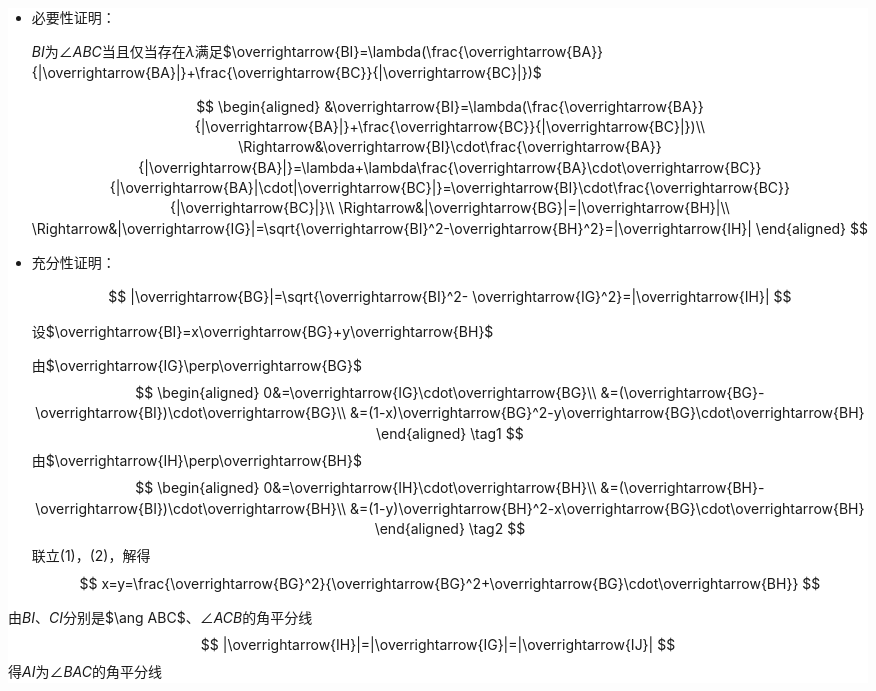 - 必要性证明：

    $BI$为$\angle ABC$当且仅当存在$\lambda$满足$\overrightarrow{BI}=\lambda(\frac{\overrightarrow{BA}}{|\overrightarrow{BA}|}+\frac{\overrightarrow{BC}}{|\overrightarrow{BC}|})$

	$$
	\begin{aligned}
&\overrightarrow{BI}=\lambda(\frac{\overrightarrow{BA}}{|\overrightarrow{BA}|}+\frac{\overrightarrow{BC}}{|\overrightarrow{BC}|})\\
\Rightarrow&\overrightarrow{BI}\cdot\frac{\overrightarrow{BA}}{|\overrightarrow{BA}|}=\lambda+\lambda\frac{\overrightarrow{BA}\cdot\overrightarrow{BC}}{|\overrightarrow{BA}|\cdot|\overrightarrow{BC}|}=\overrightarrow{BI}\cdot\frac{\overrightarrow{BC}}{|\overrightarrow{BC}|}\\
\Rightarrow&|\overrightarrow{BG}|=|\overrightarrow{BH}|\\
\Rightarrow&|\overrightarrow{IG}|=\sqrt{\overrightarrow{BI}^2-\overrightarrow{BH}^2}=|\overrightarrow{IH}|
\end{aligned}
	$$

- 充分性证明：

	$$
	|\overrightarrow{BG}|=\sqrt{\overrightarrow{BI}^2-	\overrightarrow{IG}^2}=|\overrightarrow{IH}|
	$$

	设$\overrightarrow{BI}=x\overrightarrow{BG}+y\overrightarrow{BH}$

	由$\overrightarrow{IG}\perp\overrightarrow{BG}$
	$$
	\begin{aligned}
	0&=\overrightarrow{IG}\cdot\overrightarrow{BG}\\
	&=(\overrightarrow{BG}-	\overrightarrow{BI})\cdot\overrightarrow{BG}\\
	&=(1-x)\overrightarrow{BG}^2-y\overrightarrow{BG}\cdot\overrightarrow{BH}
	\end{aligned}
	\tag1
	$$
	由$\overrightarrow{IH}\perp\overrightarrow{BH}$
	$$
	\begin{aligned}
	0&=\overrightarrow{IH}\cdot\overrightarrow{BH}\\
	&=(\overrightarrow{BH}-\overrightarrow{BI})\cdot\overrightarrow{BH}\\
	&=(1-y)\overrightarrow{BH}^2-x\overrightarrow{BG}\cdot\overrightarrow{BH}
	\end{aligned}
	\tag2
	$$
	联立$(1)$，$(2)$，解得
	$$
	x=y=\frac{\overrightarrow{BG}^2}{\overrightarrow{BG}^2+\overrightarrow{BG}\cdot\overrightarrow{BH}}
	$$

由$BI$、$CI$分别是$\ang ABC$、$\angle ACB$的角平分线
$$
|\overrightarrow{IH}|=|\overrightarrow{IG}|=|\overrightarrow{IJ}|
$$
得$AI$为$\angle BAC$的角平分线
